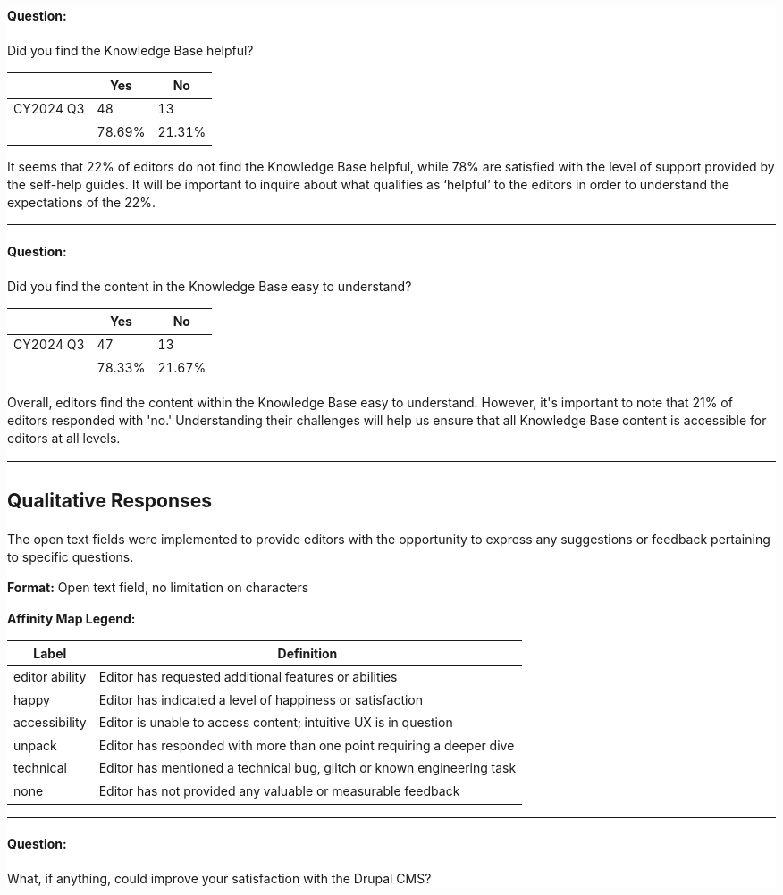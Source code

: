 #### **Question:**  
Did you find the Knowledge Base helpful?

|           | Yes    | No     |
|-----------|--------|--------|
| CY2024 Q3 | 48     | 13     |
|           | 78.69% | 21.31% |

It seems that 22% of editors do not find the Knowledge Base helpful, while 78% are satisfied with the level of support provided by the self-help guides. It will be important to inquire about what qualifies as ‘helpful’ to the editors in order to understand the expectations of the 22%.

* * *

#### **Question:**  
Did you find the content in the Knowledge Base easy to understand?

|           | Yes    | No     |
|-----------|--------|--------|
| CY2024 Q3 | 47     | 13     |
|           | 78.33% | 21.67% |

Overall, editors find the content within the Knowledge Base easy to understand. However, it's important to note that 21% of editors responded with 'no.' Understanding their challenges will help us ensure that all Knowledge Base content is accessible for editors at all levels.

* * *

**Qualitative Responses**
-------------------------

The open text fields were implemented to provide editors with the opportunity to express any suggestions or feedback pertaining to specific questions.

**Format:** Open text field, no limitation on characters

**Affinity Map Legend:**

| Label          | Definition                                                             |
|----------------|------------------------------------------------------------------------|
| editor ability | Editor has requested additional features or abilities                  |
| happy          | Editor has indicated a level of happiness or satisfaction              |
| accessibility  | Editor is unable to access content; intuitive UX is in question        |
| unpack         | Editor has responded with more than one point requiring a deeper dive  |
| technical      | Editor has mentioned a technical bug, glitch or known engineering task |
| none           | Editor has not provided any valuable or measurable feedback            |

* * *

#### **Question:**  
What, if anything, could improve your satisfaction with the Drupal CMS?
